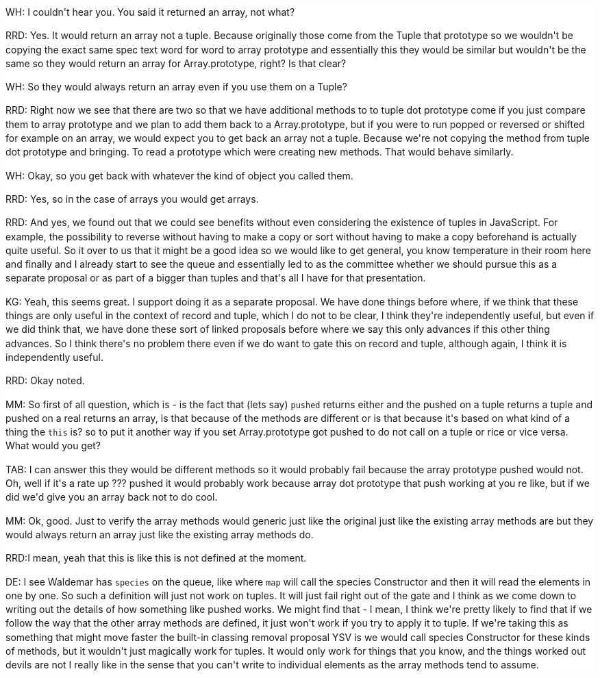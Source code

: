 WH: I couldn't hear you. You said it returned an array, not what?

RRD: Yes. It would return an array not a tuple. Because originally those come from the Tuple that prototype so we wouldn't be copying the exact same spec text word for word to array prototype and essentially this they would be similar but wouldn't be the same so they would return an array for Array.prototype, right? Is that clear? 

WH: So they would always return an array even if you use them on a Tuple?

RRD: Right now we see that there are two so that we have additional methods to to tuple dot prototype come if you just compare them to array prototype and we plan to add them back to a Array.prototype, but if you were to run popped or reversed or shifted for example on an array, we would expect you to get back an array not a tuple. Because we're not copying the method from tuple dot prototype and bringing. To read a prototype which were creating new methods. That would behave similarly.

WH: Okay, so you get back with whatever the kind of object you called them.

RRD: Yes, so in the case of arrays you would get arrays.

RRD: And yes, we found out that we could see benefits without even considering the existence of tuples in JavaScript. For example, the possibility to reverse without having to make a copy or sort without having to make a copy beforehand is actually quite useful. So it over to us that it might be a good idea so we would like to get general, you know temperature in their room here and finally and I already start to see the queue and essentially led to as the committee whether we should pursue this as a separate proposal or as part of a bigger than tuples and that's all I have for that presentation. 

KG: Yeah, this seems great. I support doing it as a separate proposal. We have done things before where, if we think that these things are only useful in the context of record and tuple, which I do not to be clear, I think they're independently useful, but even if we did think that, we have done these sort of linked proposals before where we say this only advances if this other thing advances. So I think there's no problem there even if we do want to gate this on record and tuple, although again, I think it is independently useful.

RRD: Okay noted. 

MM: So first of all question, which is - is the fact that (lets say) `pushed` returns either and the pushed on a tuple returns a tuple and pushed on a real returns an array, is that because of the methods are different or is that because it's based on what kind of a thing the `this` is? so to put it another way if you set Array.prototype got pushed to do not call on a tuple or rice or vice versa. What would you get?

TAB: I can answer this they would be different methods so it would probably fail because the array prototype pushed would not. Oh, well if it's a rate up ??? pushed it would probably work because array dot prototype that push working at you re like, but if we did we'd give you an array back not to do cool.

MM: Ok, good. Just to verify the array methods would generic just like the original just like the existing array methods are but they would always return an array just like the existing array methods do. 

RRD:I mean, yeah that this is like this is not defined at the moment.

DE: I see Waldemar has `species` on the queue, like where `map` will call the species Constructor and then it will read the elements in one by one. So such a definition will just not work on tuples. It will just fail right out of the gate and I think as we come down to writing out the details of how something like pushed works. We might find that - I mean, I think we're pretty likely to find that if we follow the way that the other array methods are defined, it just won't work if you try to apply it to tuple. If we're taking this as something that might move faster the built-in classing removal proposal YSV is we would call species Constructor for these kinds of methods, but it wouldn't just magically work for tuples. It would only work for things that you know, and the things worked out devils are not I really like in the sense that you can't write to individual elements as the array methods tend to assume.
